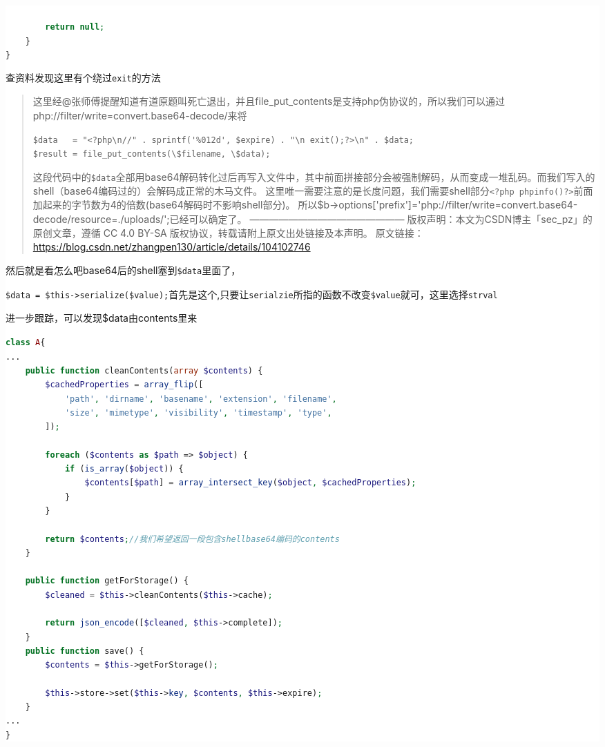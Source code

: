 ```php

        return null;
    }
}
```

查资料发现这里有个绕过``exit``的方法

> 这里经@张师傅提醒知道有道原题叫死亡退出，并且file_put_contents是支持php伪协议的，所以我们可以通过php://filter/write=convert.base64-decode/来将
> ```
>$data   = "<?php\n//" . sprintf('%012d', $expire) . "\n exit();?>\n" . $data;
>$result = file_put_contents(\$filename, \$data);
>```
>这段代码中的``$data``全部用base64解码转化过后再写入文件中，其中前面拼接部分会被强制解码，从而变成一堆乱码。而我们写入的shell（base64编码过的）会解码成正常的木马文件。
>这里唯一需要注意的是长度问题，我们需要shell部分``<?php phpinfo()?>``前面加起来的字节数为4的倍数(base64解码时不影响shell部分)。
>所以$b->options['prefix']='php://filter/write=convert.base64-decode/resource=./uploads/';已经可以确定了。
>————————————————
>版权声明：本文为CSDN博主「sec_pz」的原创文章，遵循 CC 4.0 BY-SA 版权协议，转载请附上原文出处链接及本声明。
>原文链接：https://blog.csdn.net/zhangpen130/article/details/104102746

然后就是看怎么吧base64后的shell塞到``$data``里面了，

``$data = $this->serialize($value);``首先是这个,只要让``serialzie``所指的函数不改变``$value``就可，这里选择``strval``


进一步跟踪，可以发现$data由contents里来


```php
class A{
...
    public function cleanContents(array $contents) {
        $cachedProperties = array_flip([
            'path', 'dirname', 'basename', 'extension', 'filename',
            'size', 'mimetype', 'visibility', 'timestamp', 'type',
        ]);

        foreach ($contents as $path => $object) {
            if (is_array($object)) {
                $contents[$path] = array_intersect_key($object, $cachedProperties);
            }
        }

        return $contents;//我们希望返回一段包含shellbase64编码的contents
    }

    public function getForStorage() {
        $cleaned = $this->cleanContents($this->cache);

        return json_encode([$cleaned, $this->complete]);
    }
    public function save() {
        $contents = $this->getForStorage();

        $this->store->set($this->key, $contents, $this->expire);
    }
...
}
```
